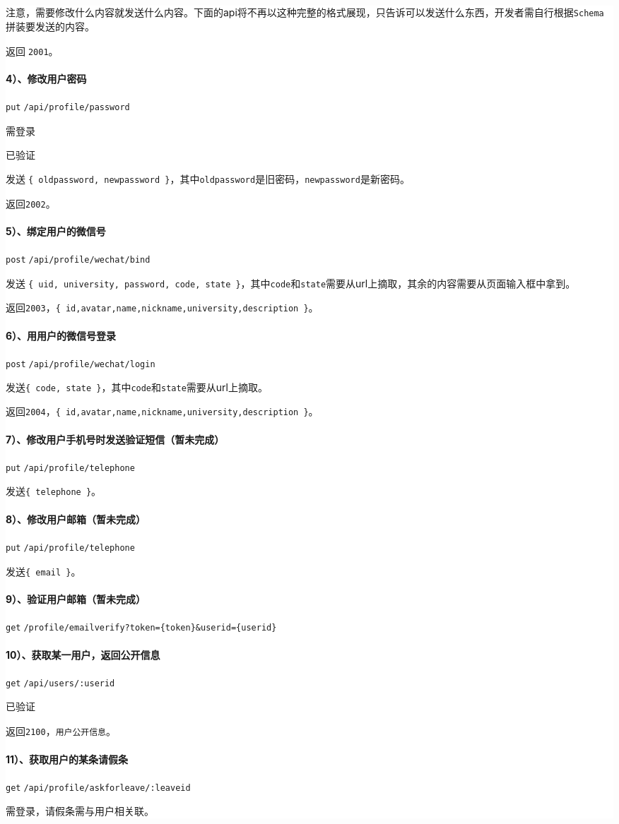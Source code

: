 注意，需要修改什么内容就发送什么内容。下面的api将不再以这种完整的格式展现，只告诉可以发送什么东西，开发者需自行根据`Schema`拼装要发送的内容。

返回 `2001`。

#### 4）、修改用户密码

`put` `/api/profile/password`

需登录

已验证

发送 `{ oldpassword, newpassword }`，其中`oldpassword`是旧密码，`newpassword`是新密码。

返回`2002`。

#### 5）、绑定用户的微信号

`post` `/api/profile/wechat/bind`

发送 `{ uid, university, password, code, state }`，其中`code`和`state`需要从url上摘取，其余的内容需要从页面输入框中拿到。

返回`2003`，`{ id,avatar,name,nickname,university,description }`。

#### 6）、用用户的微信号登录

`post` `/api/profile/wechat/login`

发送`{ code, state }`，其中`code`和`state`需要从url上摘取。

返回`2004`，`{ id,avatar,name,nickname,university,description }`。

#### 7）、修改用户手机号时发送验证短信（暂未完成）

`put` `/api/profile/telephone`

发送`{ telephone }`。

#### 8）、修改用户邮箱（暂未完成）

`put` `/api/profile/telephone`

发送`{ email }`。

#### 9）、验证用户邮箱（暂未完成）

`get` `/profile/emailverify?token={token}&userid={userid}`

#### 10）、获取某一用户，返回公开信息

`get` `/api/users/:userid`

已验证

返回`2100`，`用户公开信息`。

#### 11）、获取用户的某条请假条

`get` `/api/profile/askforleave/:leaveid`

需登录，请假条需与用户相关联。
